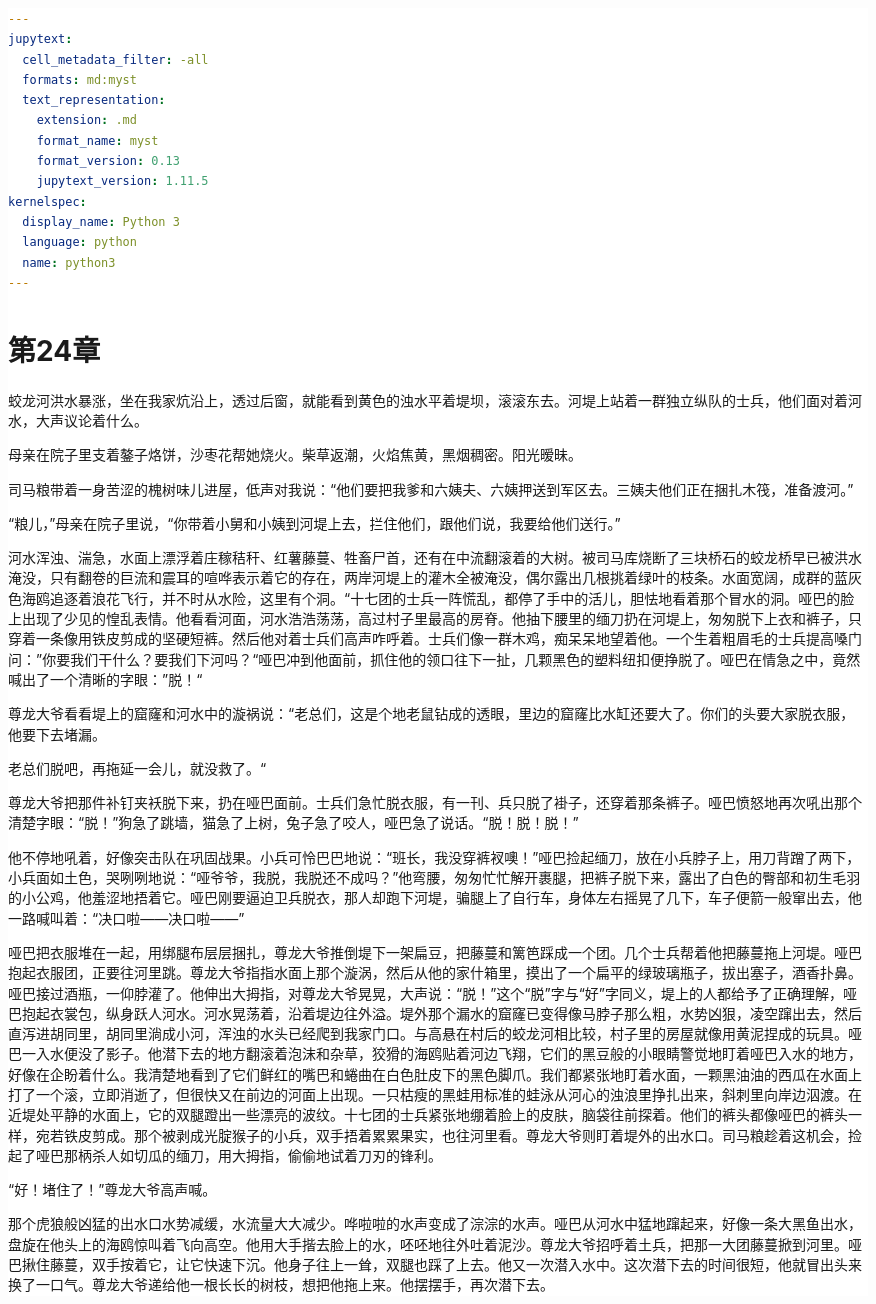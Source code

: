 ```yaml
---
jupytext:
  cell_metadata_filter: -all
  formats: md:myst
  text_representation:
    extension: .md
    format_name: myst
    format_version: 0.13
    jupytext_version: 1.11.5
kernelspec:
  display_name: Python 3
  language: python
  name: python3
---
```

# 第24章 

蛟龙河洪水暴涨，坐在我家炕沿上，透过后窗，就能看到黄色的浊水平着堤坝，滚滚东去。河堤上站着一群独立纵队的士兵，他们面对着河水，大声议论着什么。 

母亲在院子里支着鏊子烙饼，沙枣花帮她烧火。柴草返潮，火焰焦黄，黑烟稠密。阳光暧昧。 

司马粮带着一身苦涩的槐树味儿进屋，低声对我说：“他们要把我爹和六姨夫、六姨押送到军区去。三姨夫他们正在捆扎木筏，准备渡河。” 

“粮儿，”母亲在院子里说，“你带着小舅和小姨到河堤上去，拦住他们，跟他们说，我要给他们送行。” 

河水浑浊、湍急，水面上漂浮着庄稼秸秆、红薯藤蔓、牲畜尸首，还有在中流翻滚着的大树。被司马库烧断了三块桥石的蛟龙桥早已被洪水淹没，只有翻卷的巨流和震耳的喧哗表示着它的存在，两岸河堤上的灌木全被淹没，偶尔露出几根挑着绿叶的枝条。水面宽阔，成群的蓝灰色海鸥追逐着浪花飞行，并不时从水险，这里有个洞。“十七团的士兵一阵慌乱，都停了手中的活儿，胆怯地看着那个冒水的洞。哑巴的脸上出现了少见的惶乱表情。他看看河面，河水浩浩荡荡，高过村子里最高的房脊。他抽下腰里的缅刀扔在河堤上，匆匆脱下上衣和裤子，只穿着一条像用铁皮剪成的坚硬短裤。然后他对着士兵们高声咋呼着。士兵们像一群木鸡，痴呆呆地望着他。一个生着粗眉毛的士兵提高嗓门问：”你要我们干什么？要我们下河吗？“哑巴冲到他面前，抓住他的领口往下一扯，几颗黑色的塑料纽扣便挣脱了。哑巴在情急之中，竟然喊出了一个清晰的字眼：”脱！“ 

尊龙大爷看看堤上的窟窿和河水中的漩祸说：“老总们，这是个地老鼠钻成的透眼，里边的窟窿比水缸还要大了。你们的头要大家脱衣服，他要下去堵漏。 

老总们脱吧，再拖延一会儿，就没救了。“ 

尊龙大爷把那件补钉夹袄脱下来，扔在哑巴面前。士兵们急忙脱衣服，有一刊、兵只脱了褂子，还穿着那条裤子。哑巴愤怒地再次吼出那个清楚字眼：“脱！”狗急了跳墙，猫急了上树，兔子急了咬人，哑巴急了说话。“脱！脱！脱！” 

他不停地吼着，好像突击队在巩固战果。小兵可怜巴巴地说：“班长，我没穿裤衩噢！”哑巴捡起缅刀，放在小兵脖子上，用刀背蹭了两下，小兵面如土色，哭咧咧地说：“哑爷爷，我脱，我脱还不成吗？”他弯腰，匆匆忙忙解开裹腿，把裤子脱下来，露出了白色的臀部和初生毛羽的小公鸡，他羞涩地捂着它。哑巴刚要逼迫卫兵脱衣，那人却跑下河堤，骗腿上了自行车，身体左右摇晃了几下，车子便箭一般窜出去，他一路喊叫着：“决口啦——决口啦——” 

哑巴把衣服堆在一起，用绑腿布层层捆扎，尊龙大爷推倒堤下一架扁豆，把藤蔓和篱笆踩成一个团。几个士兵帮着他把藤蔓拖上河堤。哑巴抱起衣服团，正要往河里跳。尊龙大爷指指水面上那个漩涡，然后从他的家什箱里，摸出了一个扁平的绿玻璃瓶子，拔出塞子，酒香扑鼻。哑巴接过酒瓶，一仰脖灌了。他伸出大拇指，对尊龙大爷晃晃，大声说：“脱！”这个“脱”字与“好”字同义，堤上的人都给予了正确理解，哑巴抱起衣裳包，纵身跃人河水。河水晃荡着，沿着堤边往外溢。堤外那个漏水的窟窿已变得像马脖子那么粗，水势凶狠，凌空蹿出去，然后直泻进胡同里，胡同里淌成小河，浑浊的水头已经爬到我家门口。与高悬在村后的蛟龙河相比较，村子里的房屋就像用黄泥捏成的玩具。哑巴一入水便没了影子。他潜下去的地方翻滚着泡沫和杂草，狡猾的海鸥贴着河边飞翔，它们的黑豆般的小眼睛警觉地盯着哑巴入水的地方，好像在企盼着什么。我清楚地看到了它们鲜红的嘴巴和蜷曲在白色肚皮下的黑色脚爪。我们都紧张地盯着水面，一颗黑油油的西瓜在水面上打了一个滚，立即消逝了，但很快又在前边的河面上出现。一只枯瘦的黑蛙用标准的蛙泳从河心的浊浪里挣扎出来，斜刺里向岸边泅渡。在近堤处平静的水面上，它的双腿蹬出一些漂亮的波纹。十七团的士兵紧张地绷着脸上的皮肤，脑袋往前探着。他们的裤头都像哑巴的裤头一样，宛若铁皮剪成。那个被剥成光腚猴子的小兵，双手捂着累累果实，也往河里看。尊龙大爷则盯着堤外的出水口。司马粮趁着这机会，捡起了哑巴那柄杀人如切瓜的缅刀，用大拇指，偷偷地试着刀刃的锋利。 

“好！堵住了！”尊龙大爷高声喊。 

那个虎狼般凶猛的出水口水势减缓，水流量大大减少。哗啦啦的水声变成了淙淙的水声。哑巴从河水中猛地蹿起来，好像一条大黑鱼出水，盘旋在他头上的海鸥惊叫着飞向高空。他用大手揩去脸上的水，呸呸地往外吐着泥沙。尊龙大爷招呼着土兵，把那一大团藤蔓掀到河里。哑巴揪住藤蔓，双手按着它，让它快速下沉。他身子往上一耸，双腿也踩了上去。他又一次潜入水中。这次潜下去的时间很短，他就冒出头来换了一口气。尊龙大爷递给他一根长长的树枝，想把他拖上来。他摆摆手，再次潜下去。 
